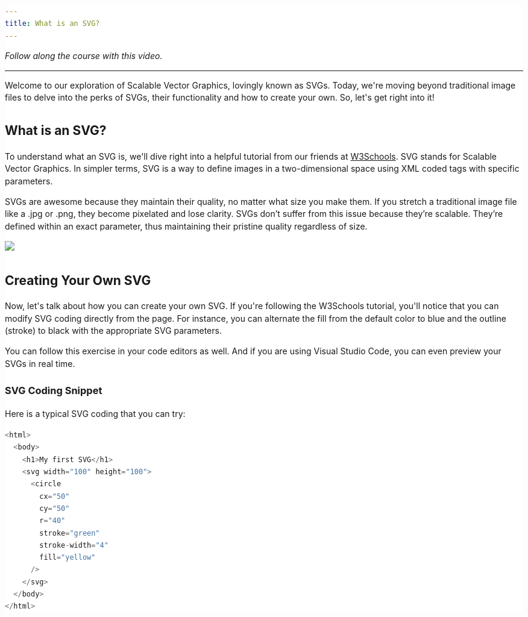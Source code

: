 ```yaml
---
title: What is an SVG?
---
```


_Follow along the course with this video._



---

Welcome to our exploration of Scalable Vector Graphics, lovingly known as SVGs. Today, we're moving beyond traditional image files to delve into the perks of SVGs, their functionality and how to create your own. So, let's get right into it!

## What is an SVG?

To understand what an SVG is, we'll dive right into a helpful tutorial from our friends at [W3Schools](https://www.w3schools.com/graphics/svg_intro.asp). SVG stands for Scalable Vector Graphics. In simpler terms, SVG is a way to define images in a two-dimensional space using XML coded tags with specific parameters.

SVGs are awesome because they maintain their quality, no matter what size you make them. If you stretch a traditional image file like a .jpg or .png, they become pixelated and lose clarity. SVGs don’t suffer from this issue because they’re scalable. They’re defined within an exact parameter, thus maintaining their pristine quality regardless of size.

<img src="/foundry-nfts/11-svg2/svg2-1.png" style="width: 100%; height: auto;">

## Creating Your Own SVG

Now, let's talk about how you can create your own SVG. If you're following the W3Schools tutorial, you'll notice that you can modify SVG coding directly from the page. For instance, you can alternate the fill from the default color to blue and the outline (stroke) to black with the appropriate SVG parameters.

You can follow this exercise in your code editors as well. And if you are using Visual Studio Code, you can even preview your SVGs in real time.

### SVG Coding Snippet

Here is a typical SVG coding that you can try:

```js
<html>
  <body>
    <h1>My first SVG</h1>
    <svg width="100" height="100">
      <circle
        cx="50"
        cy="50"
        r="40"
        stroke="green"
        stroke-width="4"
        fill="yellow"
      />
    </svg>
  </body>
</html>
```
